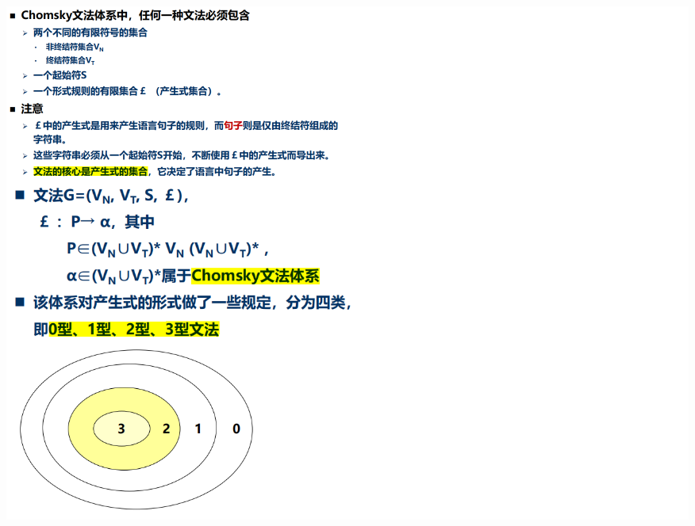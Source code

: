 <img src="./assets/image-20250613153028408.png" alt="image-20250613153028408" style="zoom:50%;" />

<img src="./assets/image-20250613154637031.png" alt="image-20250613154637031" style="zoom:67%;" />

<img src="./assets/image-20250613154955533.png" alt="image-20250613154955533" style="zoom:67%;" />
